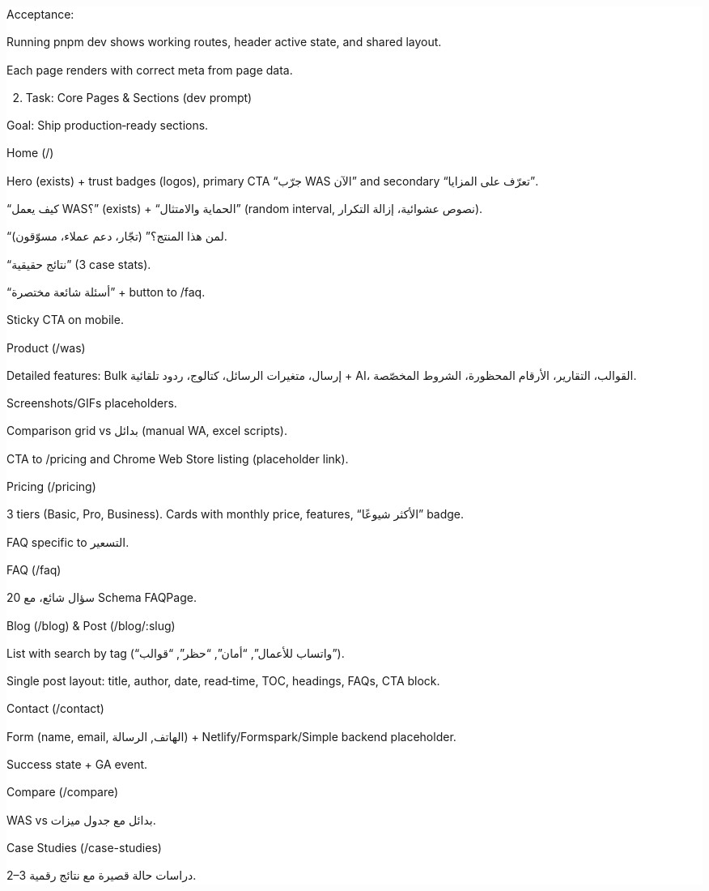 Acceptance:

Running pnpm dev shows working routes, header active state, and shared layout.

Each page renders <AppSEO> with correct meta from page data.

2. Task: Core Pages & Sections (dev prompt)

Goal: Ship production‑ready sections.

Home (/)

Hero (exists) + trust badges (logos), primary CTA “جرّب WAS الآن” and secondary “تعرّف على المزايا”.

“كيف يعمل WAS؟” (exists) + “الحماية والامتثال” (random interval, نصوص عشوائية، إزالة التكرار).

“لمن هذا المنتج؟” (تجّار، دعم عملاء، مسوّقون).

“نتائج حقيقية” (3 case stats).

“أسئلة شائعة مختصرة” + button to /faq.

Sticky CTA on mobile.

Product (/was)

Detailed features: Bulk إرسال، متغيرات الرسائل، كتالوج، ردود تلقائية + AI، القوالب، التقارير، الأرقام المحظورة، الشروط المخصّصة.

Screenshots/GIFs placeholders.

Comparison grid vs بدائل (manual WA, excel scripts).

CTA to /pricing and Chrome Web Store listing (placeholder link).

Pricing (/pricing)

3 tiers (Basic, Pro, Business). Cards with monthly price, features, “الأكثر شيوعًا” badge.

FAQ specific to التسعير.

FAQ (/faq)

20 سؤال شائع، مع Schema FAQPage.

Blog (/blog) & Post (/blog/:slug)

List with search by tag (“واتساب للأعمال”, “أمان”, “حظر”, “قوالب”).

Single post layout: title, author, date, read‑time, TOC, headings, FAQs, CTA block.

Contact (/contact)

Form (name, email, الهاتف, الرسالة) + Netlify/Formspark/Simple backend placeholder.

Success state + GA event.

Compare (/compare)

WAS vs بدائل مع جدول ميزات.

Case Studies (/case-studies)

2–3 دراسات حالة قصيرة مع نتائج رقمية.
